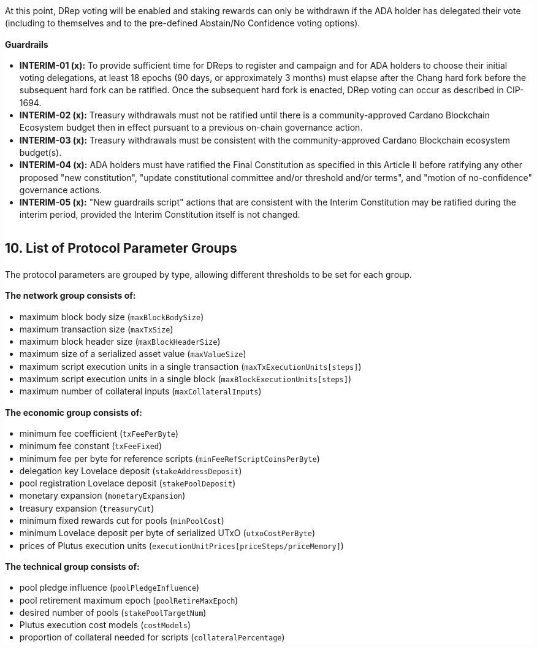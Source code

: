 At this point, DRep voting will be enabled and staking rewards can only be withdrawn if the ADA holder has delegated their vote (including to themselves and to the pre-defined Abstain/No Confidence voting options).

**Guardrails**

- **INTERIM-01 (x):** To provide sufficient time for DReps to register and campaign and for ADA holders to choose their initial voting delegations, at least 18 epochs (90 days, or approximately 3 months) must elapse after the Chang hard fork before the subsequent hard fork can be ratified. Once the subsequent hard fork is enacted, DRep voting can occur as described in CIP-1694.
- **INTERIM-02 (x):** Treasury withdrawals must not be ratified until there is a community-approved Cardano Blockchain Ecosystem budget then in effect pursuant to a previous on-chain governance action.
- **INTERIM-03 (x):** Treasury withdrawals must be consistent with the community-approved Cardano Blockchain ecosystem budget(s).
- **INTERIM-04 (x):** ADA holders must have ratified the Final Constitution as specified in this Article II before ratifying any other proposed "new constitution", "update constitutional committee and/or threshold and/or terms", and "motion of no-confidence" governance actions.
- **INTERIM-05 (x):** "New guardrails script" actions that are consistent with the Interim Constitution may be ratified during the interim period, provided the Interim Constitution itself is not changed.

## 10. List of Protocol Parameter Groups

The protocol parameters are grouped by type, allowing different thresholds to be set for each group.

**The network group consists of:**

- maximum block body size (`maxBlockBodySize`)
- maximum transaction size (`maxTxSize`)
- maximum block header size (`maxBlockHeaderSize`)
- maximum size of a serialized asset value (`maxValueSize`)
- maximum script execution units in a single transaction (`maxTxExecutionUnits[steps]`)
- maximum script execution units in a single block (`maxBlockExecutionUnits[steps]`)
- maximum number of collateral inputs (`maxCollateralInputs`)

**The economic group consists of:**

- minimum fee coefficient (`txFeePerByte`)
- minimum fee constant (`txFeeFixed`)
- minimum fee per byte for reference scripts (`minFeeRefScriptCoinsPerByte`)
- delegation key Lovelace deposit (`stakeAddressDeposit`)
- pool registration Lovelace deposit (`stakePoolDeposit`)
- monetary expansion (`monetaryExpansion`)
- treasury expansion (`treasuryCut`)
- minimum fixed rewards cut for pools (`minPoolCost`)
- minimum Lovelace deposit per byte of serialized UTxO (`utxoCostPerByte`)
- prices of Plutus execution units (`executionUnitPrices[priceSteps/priceMemory]`)

**The technical group consists of:**

- pool pledge influence (`poolPledgeInfluence`)
- pool retirement maximum epoch (`poolRetireMaxEpoch`)
- desired number of pools (`stakePoolTargetNum`)
- Plutus execution cost models (`costModels`)
- proportion of collateral needed for scripts (`collateralPercentage`)
